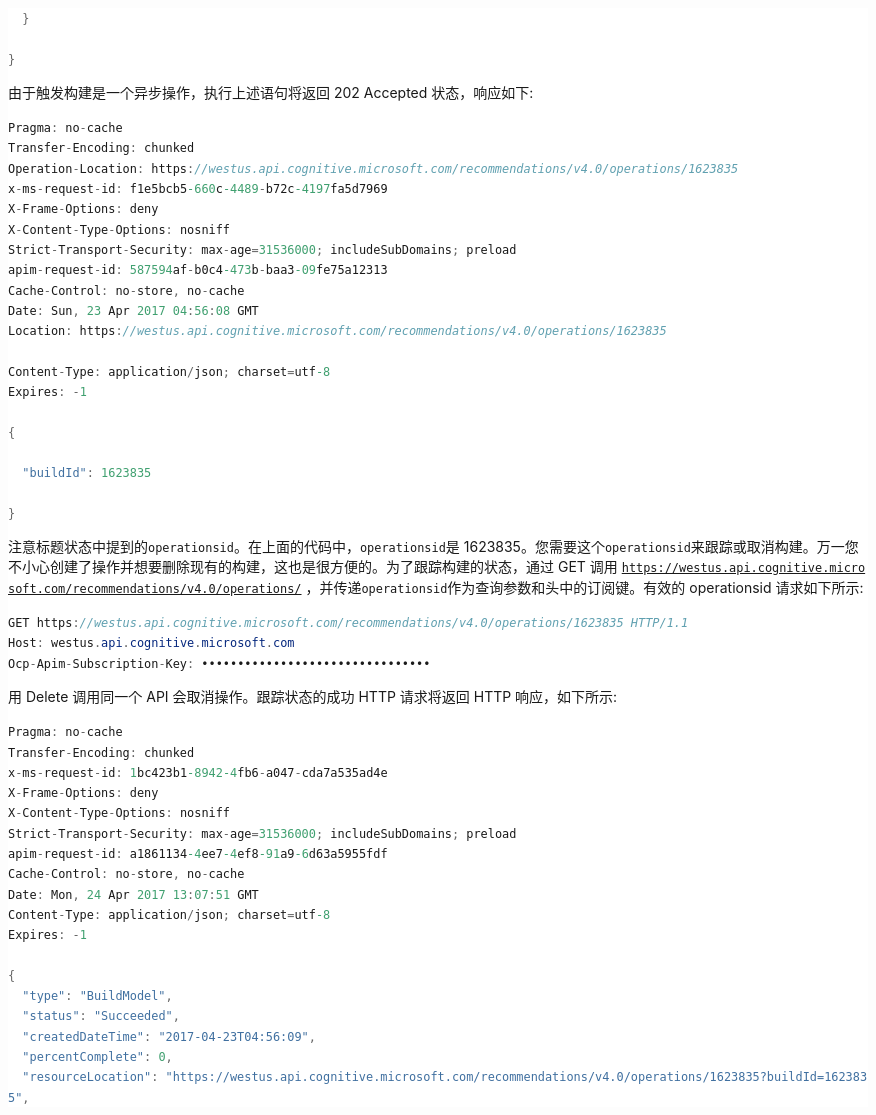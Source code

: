 ```cs
  }

}

```

由于触发构建是一个异步操作，执行上述语句将返回 202 Accepted 状态，响应如下:

```cs
Pragma: no-cache
Transfer-Encoding: chunked
Operation-Location: https://westus.api.cognitive.microsoft.com/recommendations/v4.0/operations/1623835
x-ms-request-id: f1e5bcb5-660c-4489-b72c-4197fa5d7969
X-Frame-Options: deny
X-Content-Type-Options: nosniff
Strict-Transport-Security: max-age=31536000; includeSubDomains; preload
apim-request-id: 587594af-b0c4-473b-baa3-09fe75a12313
Cache-Control: no-store, no-cache
Date: Sun, 23 Apr 2017 04:56:08 GMT
Location: https://westus.api.cognitive.microsoft.com/recommendations/v4.0/operations/1623835

Content-Type: application/json; charset=utf-8
Expires: -1

{

  "buildId": 1623835

}

```

注意标题状态中提到的`operationsid`。在上面的代码中，`operationsid`是 1623835。您需要这个`operationsid`来跟踪或取消构建。万一您不小心创建了操作并想要删除现有的构建，这也是很方便的。为了跟踪构建的状态，通过 GET 调用 [`https://westus.api.cognitive.microsoft.com/recommendations/v4.0/operations/`](https://westus.api.cognitive.microsoft.com/recommendations/v4.0/operations/) ，并传递`operationsid`作为查询参数和头中的订阅键。有效的 operationsid 请求如下所示:

```cs
GET https://westus.api.cognitive.microsoft.com/recommendations/v4.0/operations/1623835 HTTP/1.1
Host: westus.api.cognitive.microsoft.com
Ocp-Apim-Subscription-Key: ••••••••••••••••••••••••••••••••

```

用 Delete 调用同一个 API 会取消操作。跟踪状态的成功 HTTP 请求将返回 HTTP 响应，如下所示:

```cs
Pragma: no-cache
Transfer-Encoding: chunked
x-ms-request-id: 1bc423b1-8942-4fb6-a047-cda7a535ad4e
X-Frame-Options: deny
X-Content-Type-Options: nosniff
Strict-Transport-Security: max-age=31536000; includeSubDomains; preload
apim-request-id: a1861134-4ee7-4ef8-91a9-6d63a5955fdf
Cache-Control: no-store, no-cache
Date: Mon, 24 Apr 2017 13:07:51 GMT
Content-Type: application/json; charset=utf-8
Expires: -1

{
  "type": "BuildModel",
  "status": "Succeeded",
  "createdDateTime": "2017-04-23T04:56:09",
  "percentComplete": 0,
  "resourceLocation": "https://westus.api.cognitive.microsoft.com/recommendations/v4.0/operations/1623835?buildId=1623835",
```